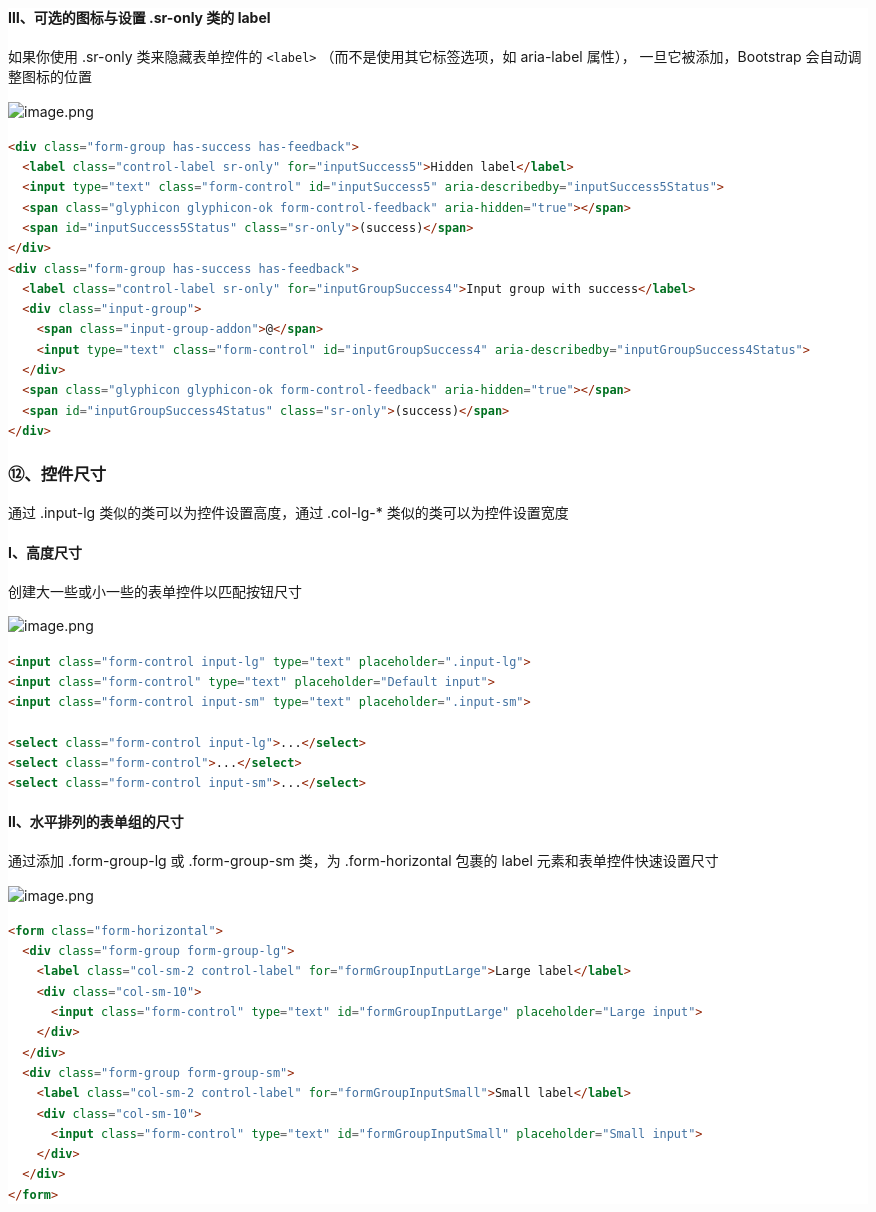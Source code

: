 #### Ⅲ、可选的图标与设置 .sr-only 类的 label

如果你使用 .sr-only 类来隐藏表单控件的 `<label>` （而不是使用其它标签选项，如 aria-label 属性）， 一旦它被添加，Bootstrap 会自动调整图标的位置

![image.png](https://www.yue-hai.top:10300/file/downloadFile?fullFilePath=%2Fhome%2Fyan%2F%E6%A1%8C%E9%9D%A2%2F%E5%86%85%E5%AD%98%2F%E6%96%87%E6%A1%A3%E8%B5%84%E6%96%99%2FTakeDown%2FWeb%2FUI%20%E7%BB%84%E4%BB%B6%E5%BA%93%2Fattachments%2F2023-07-25-13--03-30-612--m_IApRZ0FkFnAA.png)

```html
<div class="form-group has-success has-feedback">
  <label class="control-label sr-only" for="inputSuccess5">Hidden label</label>
  <input type="text" class="form-control" id="inputSuccess5" aria-describedby="inputSuccess5Status">
  <span class="glyphicon glyphicon-ok form-control-feedback" aria-hidden="true"></span>
  <span id="inputSuccess5Status" class="sr-only">(success)</span>
</div>
<div class="form-group has-success has-feedback">
  <label class="control-label sr-only" for="inputGroupSuccess4">Input group with success</label>
  <div class="input-group">
    <span class="input-group-addon">@</span>
    <input type="text" class="form-control" id="inputGroupSuccess4" aria-describedby="inputGroupSuccess4Status">
  </div>
  <span class="glyphicon glyphicon-ok form-control-feedback" aria-hidden="true"></span>
  <span id="inputGroupSuccess4Status" class="sr-only">(success)</span>
</div>
```

### ⑫、控件尺寸

通过 .input-lg 类似的类可以为控件设置高度，通过 .col-lg-* 类似的类可以为控件设置宽度

#### Ⅰ、高度尺寸

创建大一些或小一些的表单控件以匹配按钮尺寸

![image.png](https://www.yue-hai.top:10300/file/downloadFile?fullFilePath=%2Fhome%2Fyan%2F%E6%A1%8C%E9%9D%A2%2F%E5%86%85%E5%AD%98%2F%E6%96%87%E6%A1%A3%E8%B5%84%E6%96%99%2FTakeDown%2FWeb%2FUI%20%E7%BB%84%E4%BB%B6%E5%BA%93%2Fattachments%2F2023-07-25-13--03-30-774--A3v3olXZWSmG-Q.png)

```html
<input class="form-control input-lg" type="text" placeholder=".input-lg">
<input class="form-control" type="text" placeholder="Default input">
<input class="form-control input-sm" type="text" placeholder=".input-sm">

<select class="form-control input-lg">...</select>
<select class="form-control">...</select>
<select class="form-control input-sm">...</select>
```

#### Ⅱ、水平排列的表单组的尺寸

通过添加 .form-group-lg 或 .form-group-sm 类，为 .form-horizontal 包裹的 label 元素和表单控件快速设置尺寸

![image.png](https://www.yue-hai.top:10300/file/downloadFile?fullFilePath=%2Fhome%2Fyan%2F%E6%A1%8C%E9%9D%A2%2F%E5%86%85%E5%AD%98%2F%E6%96%87%E6%A1%A3%E8%B5%84%E6%96%99%2FTakeDown%2FWeb%2FUI%20%E7%BB%84%E4%BB%B6%E5%BA%93%2Fattachments%2F2023-07-25-13--03-30-876--hQ4MruIOciJjHA.png)

```html
<form class="form-horizontal">
  <div class="form-group form-group-lg">
    <label class="col-sm-2 control-label" for="formGroupInputLarge">Large label</label>
    <div class="col-sm-10">
      <input class="form-control" type="text" id="formGroupInputLarge" placeholder="Large input">
    </div>
  </div>
  <div class="form-group form-group-sm">
    <label class="col-sm-2 control-label" for="formGroupInputSmall">Small label</label>
    <div class="col-sm-10">
      <input class="form-control" type="text" id="formGroupInputSmall" placeholder="Small input">
    </div>
  </div>
</form>
```